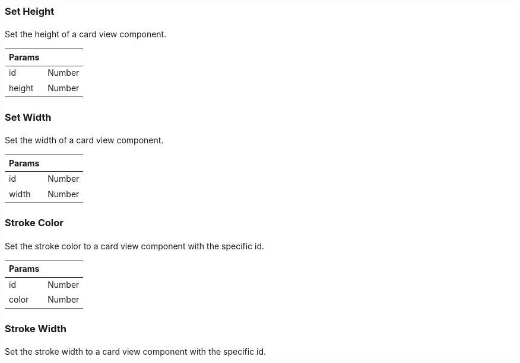 
### Set Height

Set the height of a card view component.

<div class="block" ai2-block="method" not-rendered="true" value="%7B%22componentName%22:%20%22Dynamic%20Card%20View%22,%20%22name%22:%20%22Set%20Height%22,%20%22output%22:%20false,%20%22params%22:%20%5B%22id%22,%20%22height%22%5D%7D"></div>


| Params | []() |
|--------|------|
|id|<span class="chip chip-number">Number</span>|
|height|<span class="chip chip-number">Number</span>|


### Set Width

Set the width of a card view component.

<div class="block" ai2-block="method" not-rendered="true" value="%7B%22componentName%22:%20%22Dynamic%20Card%20View%22,%20%22name%22:%20%22Set%20Width%22,%20%22output%22:%20false,%20%22params%22:%20%5B%22id%22,%20%22width%22%5D%7D"></div>


| Params | []() |
|--------|------|
|id|<span class="chip chip-number">Number</span>|
|width|<span class="chip chip-number">Number</span>|


### Stroke Color

Set the stroke color to a card view component with the specific id.

<div class="block" ai2-block="method" not-rendered="true" value="%7B%22componentName%22:%20%22Dynamic%20Card%20View%22,%20%22name%22:%20%22Stroke%20Color%22,%20%22output%22:%20false,%20%22params%22:%20%5B%22id%22,%20%22color%22%5D%7D"></div>


| Params | []() |
|--------|------|
|id|<span class="chip chip-number">Number</span>|
|color|<span class="chip chip-number">Number</span>|


### Stroke Width

Set the stroke width to a card view component with the specific id.

<div class="block" ai2-block="method" not-rendered="true" value="%7B%22componentName%22:%20%22Dynamic%20Card%20View%22,%20%22name%22:%20%22Stroke%20Width%22,%20%22output%22:%20false,%20%22params%22:%20%5B%22id%22,%20%22width%22%5D%7D"></div>
